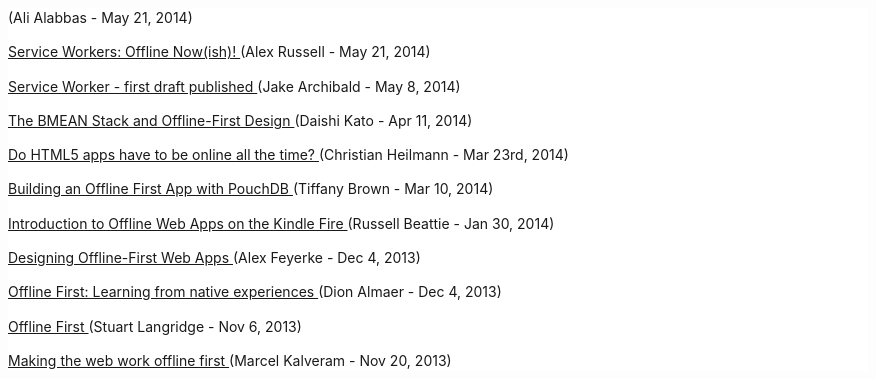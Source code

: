  </a>
 (Ali Alabbas - May 21, 2014)
</p>
<p>
 <a href="https://www.youtube.com/watch?v=BKD7ZLRi9HI">
  Service Workers: Offline Now(ish)!
 </a>
 (Alex Russell - May 21, 2014)
</p>
<p>
 <a href="https://jakearchibald.com/2014/service-worker-first-draft/">
  Service Worker - first draft published
 </a>
 (Jake Archibald - May 8, 2014)
</p>
<p>
 <a href="http://dailyjs.com/2014/04/10/bmean/">
  The BMEAN Stack and Offline-First Design
 </a>
 (Daishi Kato - Apr 11, 2014)
</p>
<p>
 <a href="https://www.christianheilmann.com/2014/03/23/do-html5-apps-have-to-be-online-all-the-time/">
  Do HTML5 apps have to be online all the time?
 </a>
 (Christian Heilmann - Mar 23rd, 2014)
</p>
<p>
 <a href="http://www.sitepoint.com/building-offline-first-app-pouchdb/">
  Building an Offline First App with PouchDB
 </a>
 (Tiffany Brown - Mar 10, 2014)
</p>
<p>
 <a href="https://developer.amazon.com/appsandservices/community/post/Tx21KG2QC7O71S9/Introduction-to-Offline-Web-Apps-on-the-Kindle-Fire.html">
  Introduction to Offline Web Apps on the Kindle Fire
 </a>
 (Russell Beattie - Jan 30, 2014)
</p>
<p>
 <a href="http://alistapart.com/article/offline-first">
  Designing Offline-First Web Apps
 </a>
 (Alex Feyerke - Dec 4, 2013)
</p>
<p>
 <a href="https://medium.com/@dalmaer/offline-first-learning-from-native-experiences-4a778ce8a445">
  Offline First: Learning from native experiences
 </a>
 (Dion Almaer - Dec 4, 2013)
</p>
<p>
 <a href="http://www.kryogenix.org/days/2013/11/06/offline-first/">
  Offline First
 </a>
 (Stuart Langridge - Nov 6, 2013)
</p>
<p>
 <a href="http://marcelkalveram.com/2013/11/developing-for-offline-first/">
  Making the web work offline first
 </a>
 (Marcel Kalveram - Nov 20, 2013)